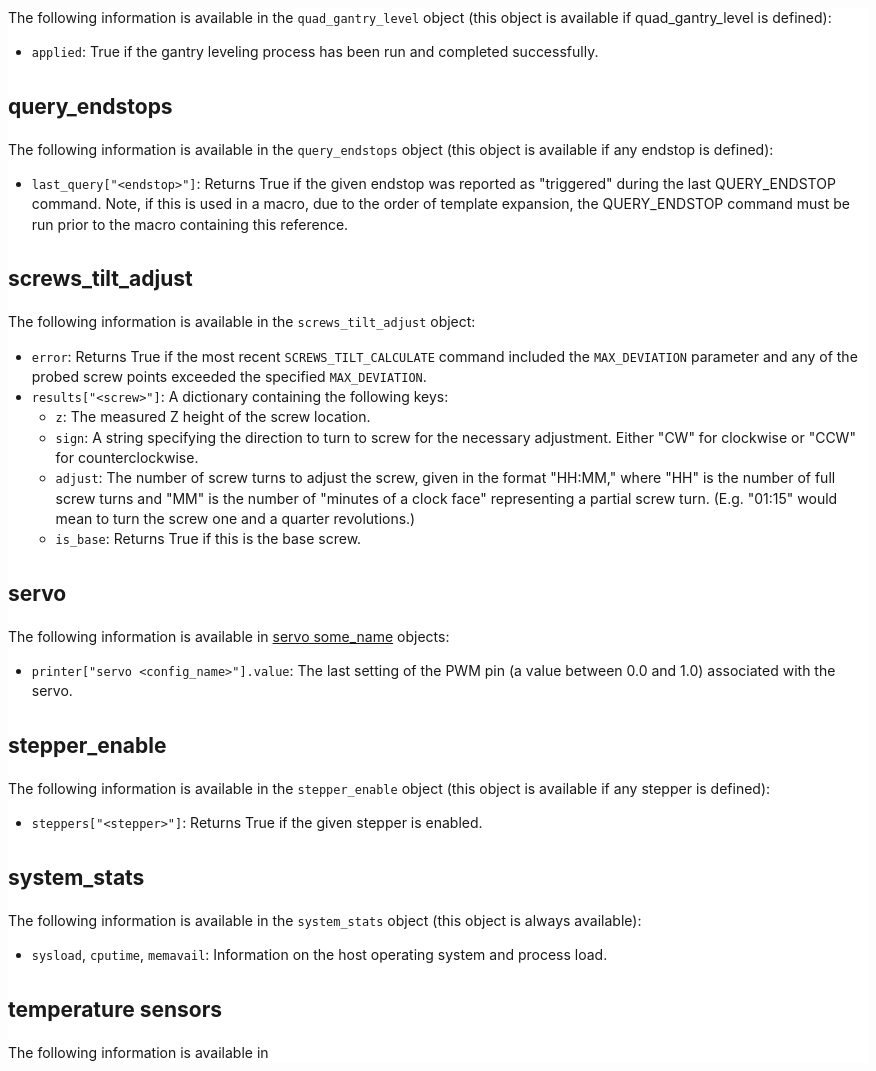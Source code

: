 The following information is available in the `quad_gantry_level` object (this object is available if quad_gantry_level is defined):

- `applied`: True if the gantry leveling process has been run and completed successfully.

## query_endstops

The following information is available in the `query_endstops` object (this object is available if any endstop is defined):

- `last_query["<endstop>"]`: Returns True if the given endstop was reported as "triggered" during the last QUERY_ENDSTOP command. Note, if this is used in a macro, due to the order of template expansion, the QUERY_ENDSTOP command must be run prior to the macro containing this reference.

## screws_tilt_adjust

The following information is available in the `screws_tilt_adjust` object:

- `error`: Returns True if the most recent `SCREWS_TILT_CALCULATE` command included the `MAX_DEVIATION` parameter and any of the probed screw points exceeded the specified `MAX_DEVIATION`.
- `results["<screw>"]`: A dictionary containing the following keys:
   - `z`: The measured Z height of the screw location.
   - `sign`: A string specifying the direction to turn to screw for the necessary adjustment. Either "CW" for clockwise or "CCW" for counterclockwise.
   - `adjust`: The number of screw turns to adjust the screw, given in the format "HH:MM," where "HH" is the number of full screw turns and "MM" is the number of "minutes of a clock face" representing a partial screw turn. (E.g. "01:15" would mean to turn the screw one and a quarter revolutions.)
   - `is_base`: Returns True if this is the base screw.

## servo

The following information is available in [servo some_name](Config_Reference.md#servo) objects:

- `printer["servo <config_name>"].value`: The last setting of the PWM pin (a value between 0.0 and 1.0) associated with the servo.

## stepper_enable

The following information is available in the `stepper_enable` object (this object is available if any stepper is defined):

- `steppers["<stepper>"]`: Returns True if the given stepper is enabled.

## system_stats

The following information is available in the `system_stats` object (this object is always available):

- `sysload`, `cputime`, `memavail`: Information on the host operating system and process load.

## temperature sensors

The following information is available in
